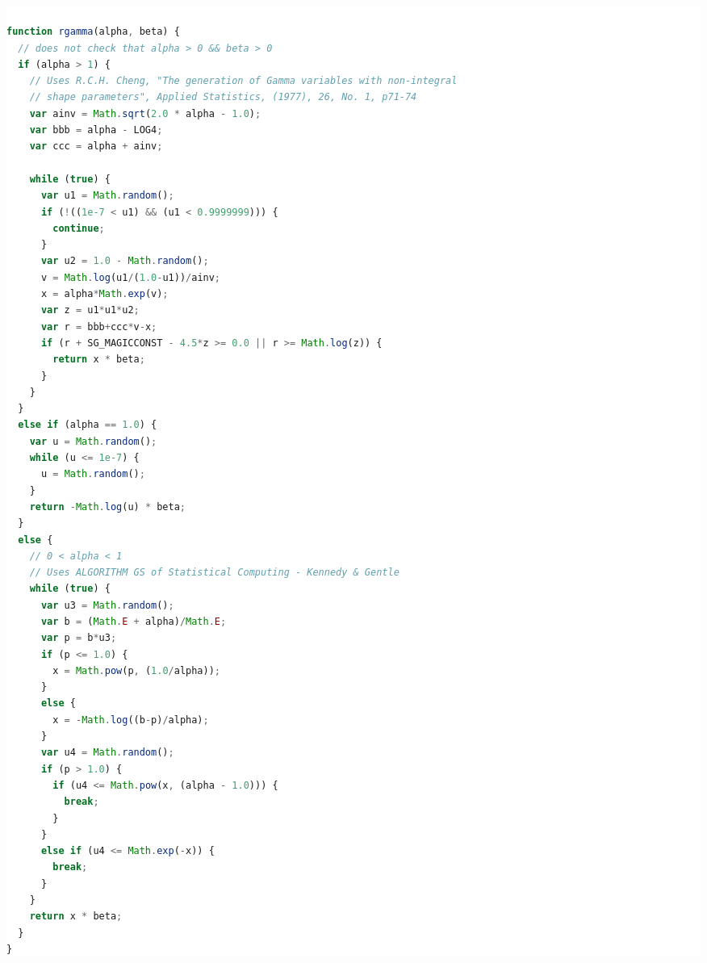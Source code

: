 ```javascript

function rgamma(alpha, beta) {
  // does not check that alpha > 0 && beta > 0
  if (alpha > 1) {
    // Uses R.C.H. Cheng, "The generation of Gamma variables with non-integral
    // shape parameters", Applied Statistics, (1977), 26, No. 1, p71-74
    var ainv = Math.sqrt(2.0 * alpha - 1.0);
    var bbb = alpha - LOG4;
    var ccc = alpha + ainv;

    while (true) {
      var u1 = Math.random();
      if (!((1e-7 < u1) && (u1 < 0.9999999))) {
        continue;
      }
      var u2 = 1.0 - Math.random();
      v = Math.log(u1/(1.0-u1))/ainv;
      x = alpha*Math.exp(v);
      var z = u1*u1*u2;
      var r = bbb+ccc*v-x;
      if (r + SG_MAGICCONST - 4.5*z >= 0.0 || r >= Math.log(z)) {
        return x * beta;
      }
    }
  }
  else if (alpha == 1.0) {
    var u = Math.random();
    while (u <= 1e-7) {
      u = Math.random();
    }
    return -Math.log(u) * beta;
  }
  else { 
    // 0 < alpha < 1
    // Uses ALGORITHM GS of Statistical Computing - Kennedy & Gentle
    while (true) {
      var u3 = Math.random();
      var b = (Math.E + alpha)/Math.E;
      var p = b*u3;
      if (p <= 1.0) {
        x = Math.pow(p, (1.0/alpha));
      }
      else {
        x = -Math.log((b-p)/alpha);
      }
      var u4 = Math.random();
      if (p > 1.0) {
        if (u4 <= Math.pow(x, (alpha - 1.0))) {
          break;
        }
      }
      else if (u4 <= Math.exp(-x)) {
        break;
      }
    }
    return x * beta;
  }
}
```

